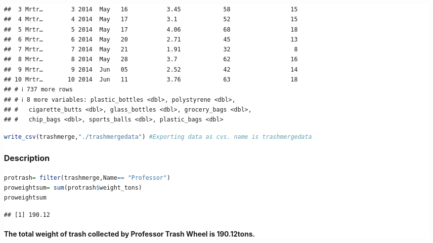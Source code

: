     ##  3 Mrtr…        3 2014  May   16           3.45            58                 15
    ##  4 Mrtr…        4 2014  May   17           3.1             52                 15
    ##  5 Mrtr…        5 2014  May   17           4.06            68                 18
    ##  6 Mrtr…        6 2014  May   20           2.71            45                 13
    ##  7 Mrtr…        7 2014  May   21           1.91            32                  8
    ##  8 Mrtr…        8 2014  May   28           3.7             62                 16
    ##  9 Mrtr…        9 2014  Jun   05           2.52            42                 14
    ## 10 Mrtr…       10 2014  Jun   11           3.76            63                 18
    ## # ℹ 737 more rows
    ## # ℹ 8 more variables: plastic_bottles <dbl>, polystyrene <dbl>,
    ## #   cigarette_butts <dbl>, glass_bottles <dbl>, grocery_bags <dbl>,
    ## #   chip_bags <dbl>, sports_balls <dbl>, plastic_bags <dbl>

``` r
write_csv(trashmerge,"./trashmergedata") #Exporting data as cvs. name is trashmergedata
```

### Description

``` r
protrash= filter(trashmerge,Name== "Professor")
proweightsum= sum(protrash$weight_tons)
proweightsum
```

    ## [1] 190.12

#### The total weight of trash collected by Professor Trash Wheel is 190.12tons.
